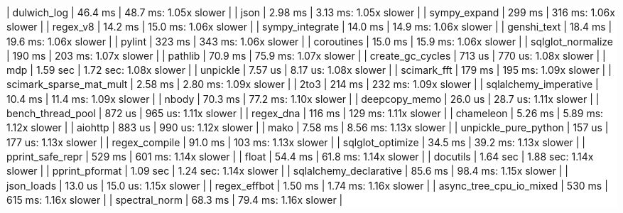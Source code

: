 | dulwich_log             | 46.4 ms                                                     | 48.7 ms: 1.05x slower                                                    |
| json                    | 2.98 ms                                                     | 3.13 ms: 1.05x slower                                                    |
| sympy_expand            | 299 ms                                                      | 316 ms: 1.06x slower                                                     |
| regex_v8                | 14.2 ms                                                     | 15.0 ms: 1.06x slower                                                    |
| sympy_integrate         | 14.0 ms                                                     | 14.9 ms: 1.06x slower                                                    |
| genshi_text             | 18.4 ms                                                     | 19.6 ms: 1.06x slower                                                    |
| pylint                  | 323 ms                                                      | 343 ms: 1.06x slower                                                     |
| coroutines              | 15.0 ms                                                     | 15.9 ms: 1.06x slower                                                    |
| sqlglot_normalize       | 190 ms                                                      | 203 ms: 1.07x slower                                                     |
| pathlib                 | 70.9 ms                                                     | 75.9 ms: 1.07x slower                                                    |
| create_gc_cycles        | 713 us                                                      | 770 us: 1.08x slower                                                     |
| mdp                     | 1.59 sec                                                    | 1.72 sec: 1.08x slower                                                   |
| unpickle                | 7.57 us                                                     | 8.17 us: 1.08x slower                                                    |
| scimark_fft             | 179 ms                                                      | 195 ms: 1.09x slower                                                     |
| scimark_sparse_mat_mult | 2.58 ms                                                     | 2.80 ms: 1.09x slower                                                    |
| 2to3                    | 214 ms                                                      | 232 ms: 1.09x slower                                                     |
| sqlalchemy_imperative   | 10.4 ms                                                     | 11.4 ms: 1.09x slower                                                    |
| nbody                   | 70.3 ms                                                     | 77.2 ms: 1.10x slower                                                    |
| deepcopy_memo           | 26.0 us                                                     | 28.7 us: 1.11x slower                                                    |
| bench_thread_pool       | 872 us                                                      | 965 us: 1.11x slower                                                     |
| regex_dna               | 116 ms                                                      | 129 ms: 1.11x slower                                                     |
| chameleon               | 5.26 ms                                                     | 5.89 ms: 1.12x slower                                                    |
| aiohttp                 | 883 us                                                      | 990 us: 1.12x slower                                                     |
| mako                    | 7.58 ms                                                     | 8.56 ms: 1.13x slower                                                    |
| unpickle_pure_python    | 157 us                                                      | 177 us: 1.13x slower                                                     |
| regex_compile           | 91.0 ms                                                     | 103 ms: 1.13x slower                                                     |
| sqlglot_optimize        | 34.5 ms                                                     | 39.2 ms: 1.13x slower                                                    |
| pprint_safe_repr        | 529 ms                                                      | 601 ms: 1.14x slower                                                     |
| float                   | 54.4 ms                                                     | 61.8 ms: 1.14x slower                                                    |
| docutils                | 1.64 sec                                                    | 1.88 sec: 1.14x slower                                                   |
| pprint_pformat          | 1.09 sec                                                    | 1.24 sec: 1.14x slower                                                   |
| sqlalchemy_declarative  | 85.6 ms                                                     | 98.4 ms: 1.15x slower                                                    |
| json_loads              | 13.0 us                                                     | 15.0 us: 1.15x slower                                                    |
| regex_effbot            | 1.50 ms                                                     | 1.74 ms: 1.16x slower                                                    |
| async_tree_cpu_io_mixed | 530 ms                                                      | 615 ms: 1.16x slower                                                     |
| spectral_norm           | 68.3 ms                                                     | 79.4 ms: 1.16x slower                                                    |